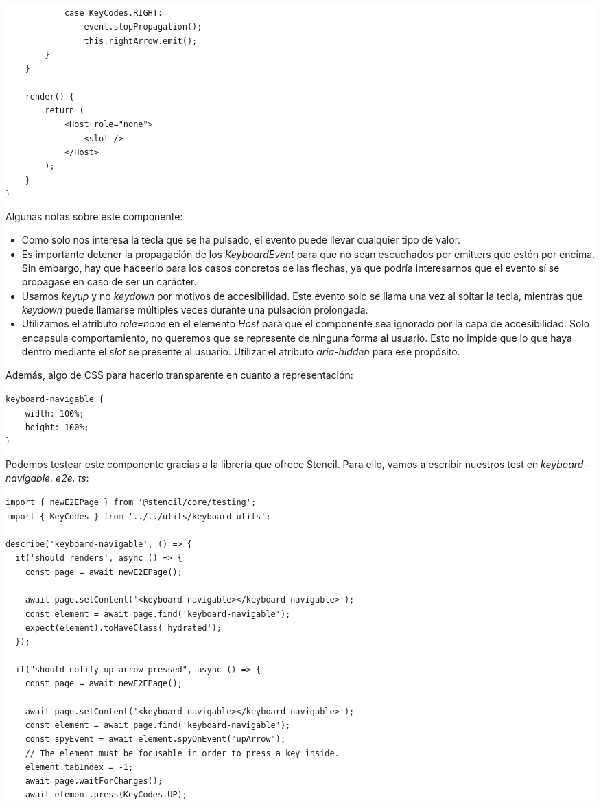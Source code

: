 ``` 
            case KeyCodes.RIGHT:
                event.stopPropagation();
                this.rightArrow.emit();
        }
    }

    render() {
        return (
            <Host role="none">
                <slot />
            </Host>
        );
    }
}
```

Algunas notas sobre este componente:

* Como solo nos interesa la tecla que se ha pulsado, el evento puede llevar cualquier tipo de valor. 
* Es importante detener la propagación de los *KeyboardEvent* para que no sean escuchados por emitters que estén por encima. Sin embargo, hay que haceerlo para los casos concretos de las flechas, ya que podría interesarnos que el evento sí se propagase en caso de ser un carácter. 
* Usamos *keyup* y no *keydown* por motivos de accesibilidad. Este evento solo se llama una vez al soltar la tecla, mientras que *keydown* puede llamarse múltiples veces durante una pulsación prolongada. 
* Utilizamos el atributo *role=none* en el elemento *Host* para que el componente sea ignorado por la capa de accesibilidad. Solo encapsula comportamiento, no queremos que se represente de ninguna forma al usuario. Esto no impide que lo que haya dentro mediante el *slot* se presente al usuario. Utilizar el atributo *aria-hidden* para ese propósito. 

Además, algo de CSS para hacerlo transparente en cuanto a representación:

``` 
keyboard-navigable {
    width: 100%;
    height: 100%;
}
```

Podemos testear este componente gracias a la librería que ofrece Stencil. Para ello, vamos a escribir nuestros test en *keyboard-navigable. e2e. ts*:

``` 
import { newE2EPage } from '@stencil/core/testing';
import { KeyCodes } from '../../utils/keyboard-utils';

describe('keyboard-navigable', () => {
  it('should renders', async () => {
    const page = await newE2EPage();

    await page.setContent('<keyboard-navigable></keyboard-navigable>');
    const element = await page.find('keyboard-navigable');
    expect(element).toHaveClass('hydrated');
  });

  it("should notify up arrow pressed", async () => {
    const page = await newE2EPage();

    await page.setContent('<keyboard-navigable></keyboard-navigable>');
    const element = await page.find('keyboard-navigable');
    const spyEvent = await element.spyOnEvent("upArrow");
    // The element must be focusable in order to press a key inside.
    element.tabIndex = -1;
    await page.waitForChanges();
    await element.press(KeyCodes.UP);
```
